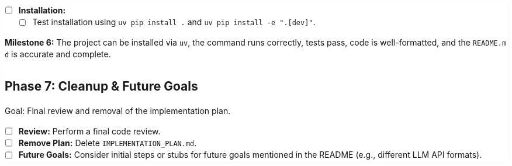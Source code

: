 - [ ] **Installation:**
  - [ ] Test installation using `uv pip install .` and `uv pip install -e ".[dev]"`.

**Milestone 6:** The project can be installed via `uv`, the command runs correctly, tests pass, code is well-formatted, and the `README.md` is accurate and complete.

## Phase 7: Cleanup & Future Goals

Goal: Final review and removal of the implementation plan.

- [ ] **Review:** Perform a final code review.
- [ ] **Remove Plan:** Delete `IMPLEMENTATION_PLAN.md`.
- [ ] **Future Goals:** Consider initial steps or stubs for future goals mentioned in the README (e.g., different LLM API formats).
